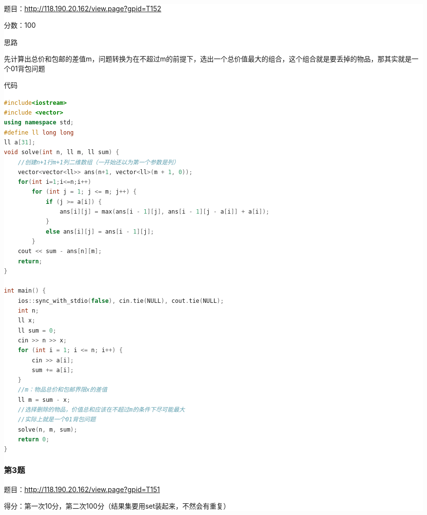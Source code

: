题目：http://118.190.20.162/view.page?gpid=T152

分数：100

思路

先计算出总价和包邮的差值m，问题转换为在不超过m的前提下，选出一个总价值最大的组合，这个组合就是要丢掉的物品，那其实就是一个01背包问题

代码

```c++
#include<iostream>
#include <vector>
using namespace std;
#define ll long long
ll a[31];
void solve(int n, ll m, ll sum) {
	//创建n+1行m+1列二维数组（一开始还以为第一个参数是列）
	vector<vector<ll>> ans(n+1, vector<ll>(m + 1, 0));
	for(int i=1;i<=n;i++)
		for (int j = 1; j <= m; j++) {
			if (j >= a[i]) {
				ans[i][j] = max(ans[i - 1][j], ans[i - 1][j - a[i]] + a[i]);
			}
			else ans[i][j] = ans[i - 1][j];
		}
	cout << sum - ans[n][m];
	return;
}

int main() {
	ios::sync_with_stdio(false), cin.tie(NULL), cout.tie(NULL);
	int n;
	ll x;
	ll sum = 0;
	cin >> n >> x;
	for (int i = 1; i <= n; i++) {
		cin >> a[i];
		sum += a[i];
	}
	//m：物品总价和包邮界限x的差值
	ll m = sum - x;
	//选择删除的物品，价值总和应该在不超过m的条件下尽可能最大
	//实际上就是一个01背包问题
	solve(n, m, sum);
	return 0;
}
```

### 第3题

题目：http://118.190.20.162/view.page?gpid=T151

得分：第一次10分，第二次100分（结果集要用set装起来，不然会有重复）
